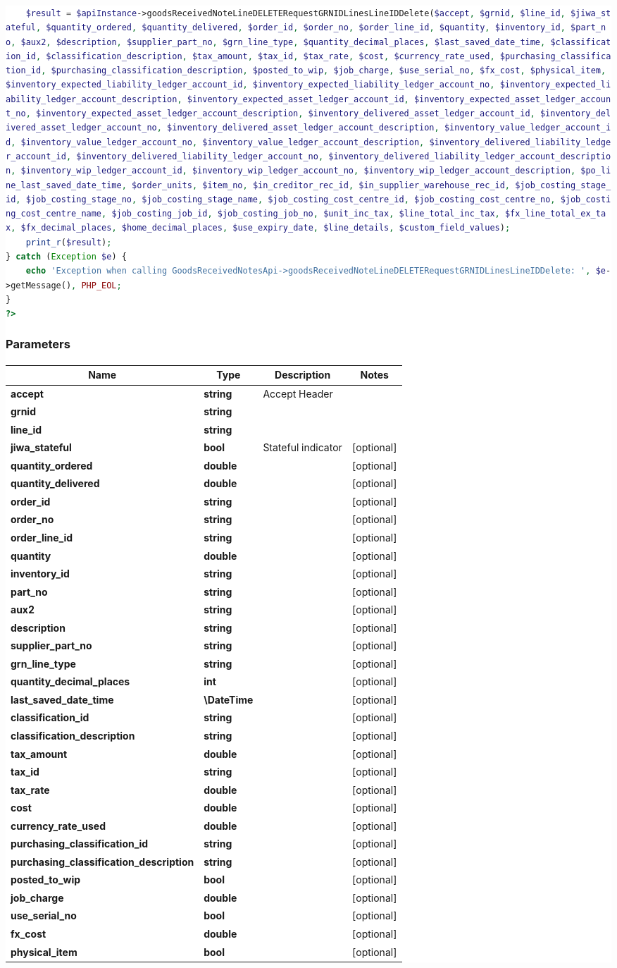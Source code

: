 ```php
    $result = $apiInstance->goodsReceivedNoteLineDELETERequestGRNIDLinesLineIDDelete($accept, $grnid, $line_id, $jiwa_stateful, $quantity_ordered, $quantity_delivered, $order_id, $order_no, $order_line_id, $quantity, $inventory_id, $part_no, $aux2, $description, $supplier_part_no, $grn_line_type, $quantity_decimal_places, $last_saved_date_time, $classification_id, $classification_description, $tax_amount, $tax_id, $tax_rate, $cost, $currency_rate_used, $purchasing_classification_id, $purchasing_classification_description, $posted_to_wip, $job_charge, $use_serial_no, $fx_cost, $physical_item, $inventory_expected_liability_ledger_account_id, $inventory_expected_liability_ledger_account_no, $inventory_expected_liability_ledger_account_description, $inventory_expected_asset_ledger_account_id, $inventory_expected_asset_ledger_account_no, $inventory_expected_asset_ledger_account_description, $inventory_delivered_asset_ledger_account_id, $inventory_delivered_asset_ledger_account_no, $inventory_delivered_asset_ledger_account_description, $inventory_value_ledger_account_id, $inventory_value_ledger_account_no, $inventory_value_ledger_account_description, $inventory_delivered_liability_ledger_account_id, $inventory_delivered_liability_ledger_account_no, $inventory_delivered_liability_ledger_account_description, $inventory_wip_ledger_account_id, $inventory_wip_ledger_account_no, $inventory_wip_ledger_account_description, $po_line_last_saved_date_time, $order_units, $item_no, $in_creditor_rec_id, $in_supplier_warehouse_rec_id, $job_costing_stage_id, $job_costing_stage_no, $job_costing_stage_name, $job_costing_cost_centre_id, $job_costing_cost_centre_no, $job_costing_cost_centre_name, $job_costing_job_id, $job_costing_job_no, $unit_inc_tax, $line_total_inc_tax, $fx_line_total_ex_tax, $fx_decimal_places, $home_decimal_places, $use_expiry_date, $line_details, $custom_field_values);
    print_r($result);
} catch (Exception $e) {
    echo 'Exception when calling GoodsReceivedNotesApi->goodsReceivedNoteLineDELETERequestGRNIDLinesLineIDDelete: ', $e->getMessage(), PHP_EOL;
}
?>
```

### Parameters

Name | Type | Description  | Notes
------------- | ------------- | ------------- | -------------
 **accept** | **string**| Accept Header |
 **grnid** | **string**|  |
 **line_id** | **string**|  |
 **jiwa_stateful** | **bool**| Stateful indicator | [optional]
 **quantity_ordered** | **double**|  | [optional]
 **quantity_delivered** | **double**|  | [optional]
 **order_id** | **string**|  | [optional]
 **order_no** | **string**|  | [optional]
 **order_line_id** | **string**|  | [optional]
 **quantity** | **double**|  | [optional]
 **inventory_id** | **string**|  | [optional]
 **part_no** | **string**|  | [optional]
 **aux2** | **string**|  | [optional]
 **description** | **string**|  | [optional]
 **supplier_part_no** | **string**|  | [optional]
 **grn_line_type** | **string**|  | [optional]
 **quantity_decimal_places** | **int**|  | [optional]
 **last_saved_date_time** | **\DateTime**|  | [optional]
 **classification_id** | **string**|  | [optional]
 **classification_description** | **string**|  | [optional]
 **tax_amount** | **double**|  | [optional]
 **tax_id** | **string**|  | [optional]
 **tax_rate** | **double**|  | [optional]
 **cost** | **double**|  | [optional]
 **currency_rate_used** | **double**|  | [optional]
 **purchasing_classification_id** | **string**|  | [optional]
 **purchasing_classification_description** | **string**|  | [optional]
 **posted_to_wip** | **bool**|  | [optional]
 **job_charge** | **double**|  | [optional]
 **use_serial_no** | **bool**|  | [optional]
 **fx_cost** | **double**|  | [optional]
 **physical_item** | **bool**|  | [optional]